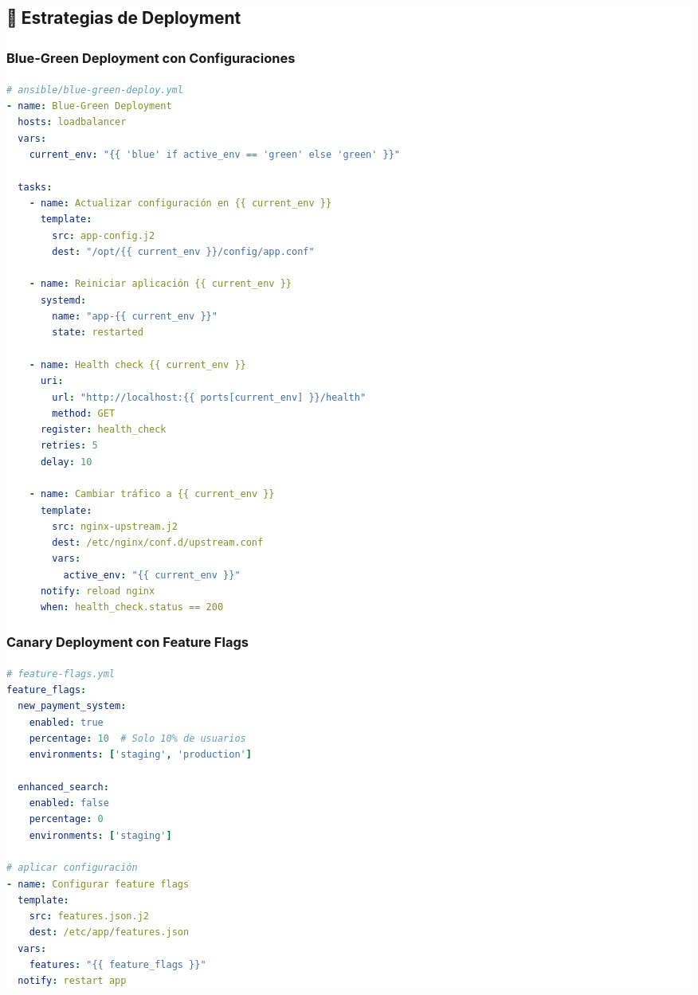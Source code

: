 ## 🔄 Estrategias de Deployment

### Blue-Green Deployment con Configuraciones

```yaml
# ansible/blue-green-deploy.yml
- name: Blue-Green Deployment
  hosts: loadbalancer
  vars:
    current_env: "{{ 'blue' if active_env == 'green' else 'green' }}"
    
  tasks:
    - name: Actualizar configuración en {{ current_env }}
      template:
        src: app-config.j2
        dest: "/opt/{{ current_env }}/config/app.conf"
        
    - name: Reiniciar aplicación {{ current_env }}
      systemd:
        name: "app-{{ current_env }}"
        state: restarted
        
    - name: Health check {{ current_env }}
      uri:
        url: "http://localhost:{{ ports[current_env] }}/health"
        method: GET
      register: health_check
      retries: 5
      delay: 10
      
    - name: Cambiar tráfico a {{ current_env }}
      template:
        src: nginx-upstream.j2
        dest: /etc/nginx/conf.d/upstream.conf
        vars:
          active_env: "{{ current_env }}"
      notify: reload nginx
      when: health_check.status == 200
```

### Canary Deployment con Feature Flags

```yaml
# feature-flags.yml
feature_flags:
  new_payment_system:
    enabled: true
    percentage: 10  # Solo 10% de usuarios
    environments: ['staging', 'production']
    
  enhanced_search:
    enabled: false
    percentage: 0
    environments: ['staging']

# aplicar configuración
- name: Configurar feature flags
  template:
    src: features.json.j2
    dest: /etc/app/features.json
  vars:
    features: "{{ feature_flags }}"
  notify: restart app
```